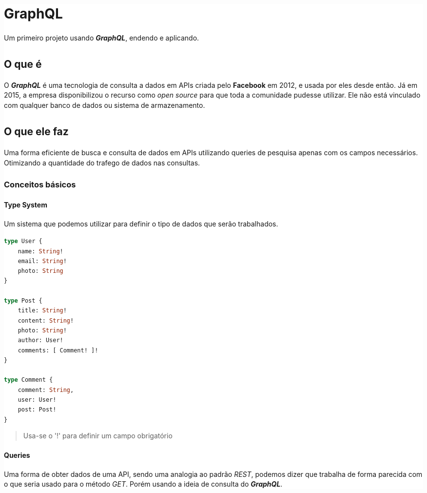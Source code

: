 # GraphQL

Um primeiro projeto usando ***GraphQL***, endendo e aplicando.

## O que é

O ***GraphQL*** é uma tecnologia de consulta a dados em APIs criada pelo **Facebook** em 2012, e usada por eles desde então. Já em 2015, a empresa disponibilizou o recurso como _open source_ para que toda a comunidade pudesse utilizar. Ele não está vinculado com qualquer banco de dados  ou sistema de armazenamento.

## O que ele faz

Uma forma eficiente de busca e consulta de dados em APIs utilizando queries de pesquisa apenas com os campos necessários. Otimizando a quantidade do trafego de dados nas consultas.

### Conceitos básicos

#### Type System

Um sistema que  podemos utilizar para definir o tipo de dados que serão trabalhados.

```graphql
type User {
    name: String!
    email: String!
    photo: String
}

type Post {
    title: String!
    content: String!
    photo: String!
    author: User!
    comments: [ Comment! ]!
}

type Comment {
    comment: String,
    user: User!
    post: Post!
}
```

> Usa-se o '!' para definir um campo obrigatório

#### Queries

Uma forma de obter dados de uma API, sendo uma analogia ao padrão _REST_, podemos dizer que trabalha de forma parecida com o que seria usado para o método _GET_. Porém usando a ideia de consulta do ***GraphQL***.
